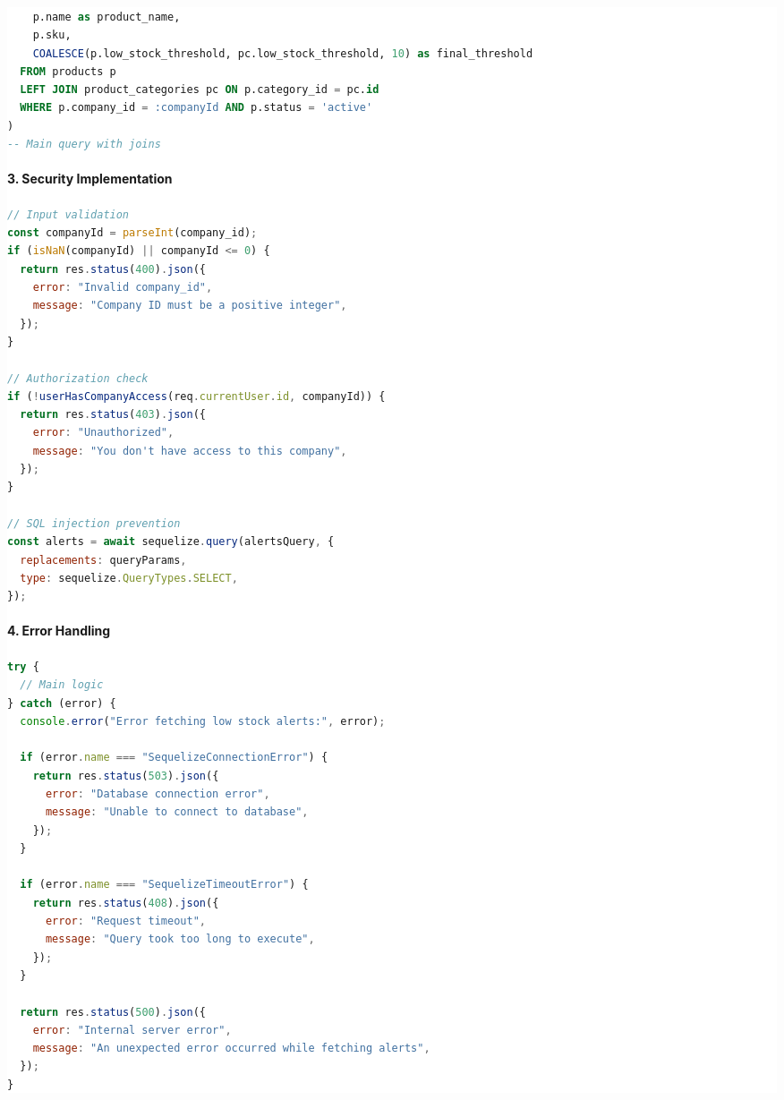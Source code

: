 ```sql
    p.name as product_name,
    p.sku,
    COALESCE(p.low_stock_threshold, pc.low_stock_threshold, 10) as final_threshold
  FROM products p
  LEFT JOIN product_categories pc ON p.category_id = pc.id
  WHERE p.company_id = :companyId AND p.status = 'active'
)
-- Main query with joins
```

#### 3. Security Implementation

```javascript
// Input validation
const companyId = parseInt(company_id);
if (isNaN(companyId) || companyId <= 0) {
  return res.status(400).json({
    error: "Invalid company_id",
    message: "Company ID must be a positive integer",
  });
}

// Authorization check
if (!userHasCompanyAccess(req.currentUser.id, companyId)) {
  return res.status(403).json({
    error: "Unauthorized",
    message: "You don't have access to this company",
  });
}

// SQL injection prevention
const alerts = await sequelize.query(alertsQuery, {
  replacements: queryParams,
  type: sequelize.QueryTypes.SELECT,
});
```

#### 4. Error Handling

```javascript
try {
  // Main logic
} catch (error) {
  console.error("Error fetching low stock alerts:", error);

  if (error.name === "SequelizeConnectionError") {
    return res.status(503).json({
      error: "Database connection error",
      message: "Unable to connect to database",
    });
  }

  if (error.name === "SequelizeTimeoutError") {
    return res.status(408).json({
      error: "Request timeout",
      message: "Query took too long to execute",
    });
  }

  return res.status(500).json({
    error: "Internal server error",
    message: "An unexpected error occurred while fetching alerts",
  });
}
```